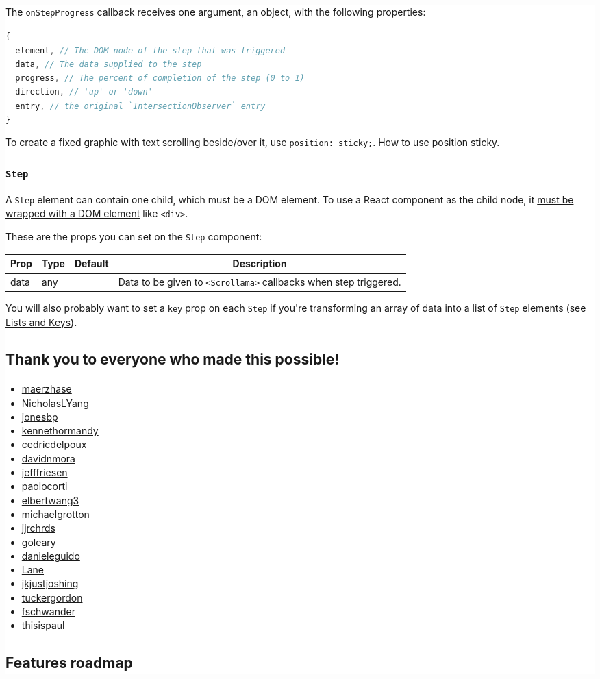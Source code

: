 The `onStepProgress` callback receives one argument, an object, with the following properties:

```js
{
  element, // The DOM node of the step that was triggered
  data, // The data supplied to the step
  progress, // The percent of completion of the step (0 to 1)
  direction, // 'up' or 'down'
  entry, // the original `IntersectionObserver` entry
}
```

To create a fixed graphic with text scrolling beside/over it, use `position: sticky;`. [How to use position sticky.](https://pudding.cool/process/scrollytelling-sticky/)

### `Step`

A `Step` element can contain one child, which must be a DOM element. To use a React component as the child node, it [must be wrapped with a DOM element](https://github.com/squirrelsquirrel78/react-scrollama/issues/19#issuecomment-624861326) like `<div>`.

These are the props you can set on the `Step` component:

| Prop | Type | Default | Description                                                      |
| ---- | ---- | ------- | ---------------------------------------------------------------- |
| data | any  |         | Data to be given to `<Scrollama>` callbacks when step triggered. |

You will also probably want to set a `key` prop on each `Step` if you're transforming an array of data into a list of `Step` elements (see [Lists and Keys](https://reactjs.org/docs/lists-and-keys.html)).

## Thank you to everyone who made this possible!

- [maerzhase](https://github.com/maerzhase)
- [NicholasLYang](https://github.com/NicholasLYang)
- [jonesbp](https://github.com/jonesbp)
- [kennethormandy](https://github.com/kennethormandy)
- [cedricdelpoux](https://github.com/cedricdelpoux)
- [davidnmora](https://github.com/davidnmora)
- [jefffriesen](https://github.com/jefffriesen)
- [paolocorti](https://github.com/paolocorti)
- [elbertwang3](https://github.com/elbertwang3)
- [michaelgrotton](https://github.com/michaelgrotton)
- [jjrchrds](https://github.com/jjrchrds)
- [goleary](https://github.com/goleary)
- [danieleguido](https://github.com/danieleguido)
- [Lane](https://github.com/Lane)
- [jkjustjoshing](https://github.com/jkjustjoshing)
- [tuckergordon](https://github.com/tuckergordon)
- [fschwander](https://github.com/fschwander)
- [thisispaul](https://github.com/thisispaul)

## Features roadmap

